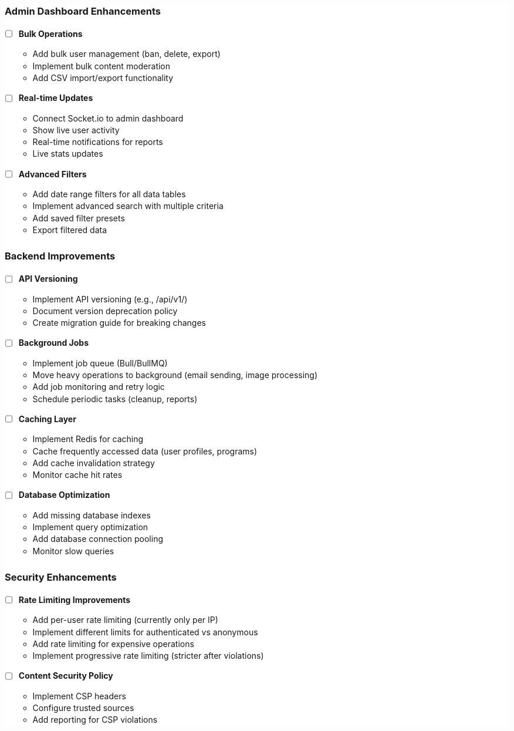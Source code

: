 ### Admin Dashboard Enhancements
- [ ] **Bulk Operations**
  - Add bulk user management (ban, delete, export)
  - Implement bulk content moderation
  - Add CSV import/export functionality

- [ ] **Real-time Updates**
  - Connect Socket.io to admin dashboard
  - Show live user activity
  - Real-time notifications for reports
  - Live stats updates

- [ ] **Advanced Filters**
  - Add date range filters for all data tables
  - Implement advanced search with multiple criteria
  - Add saved filter presets
  - Export filtered data

### Backend Improvements
- [ ] **API Versioning**
  - Implement API versioning (e.g., /api/v1/)
  - Document version deprecation policy
  - Create migration guide for breaking changes

- [ ] **Background Jobs**
  - Implement job queue (Bull/BullMQ)
  - Move heavy operations to background (email sending, image processing)
  - Add job monitoring and retry logic
  - Schedule periodic tasks (cleanup, reports)

- [ ] **Caching Layer**
  - Implement Redis for caching
  - Cache frequently accessed data (user profiles, programs)
  - Add cache invalidation strategy
  - Monitor cache hit rates

- [ ] **Database Optimization**
  - Add missing database indexes
  - Implement query optimization
  - Add database connection pooling
  - Monitor slow queries

### Security Enhancements
- [ ] **Rate Limiting Improvements**
  - Add per-user rate limiting (currently only per IP)
  - Implement different limits for authenticated vs anonymous
  - Add rate limiting for expensive operations
  - Implement progressive rate limiting (stricter after violations)

- [ ] **Content Security Policy**
  - Implement CSP headers
  - Configure trusted sources
  - Add reporting for CSP violations

